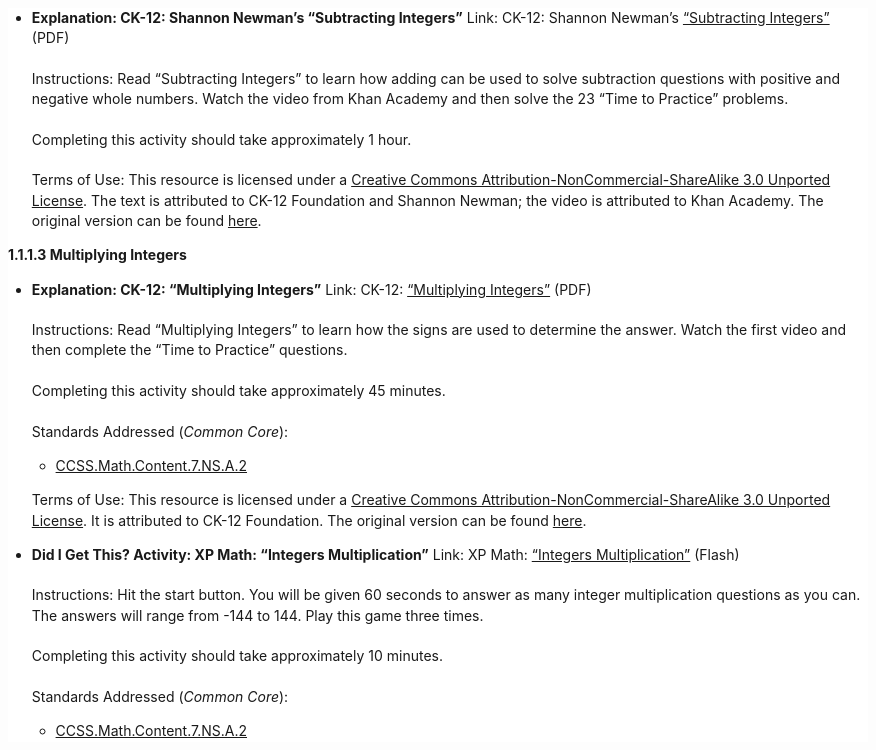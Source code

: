 -   **Explanation: CK-12: Shannon Newman’s “Subtracting Integers”**
    Link: CK-12: Shannon Newman’s [“Subtracting
    Integers”](https://resources.saylor.org/wwwresources/archived/site/wp-content/uploads/2013/09/K12MATH007-Subtracting-Integers.pdf)
    (PDF)  
        
     Instructions: Read “Subtracting Integers” to learn how adding can
    be used to solve subtraction questions with positive and negative
    whole numbers. Watch the video from Khan Academy and then solve the
    23 “Time to Practice” problems.  
        
     Completing this activity should take approximately 1 hour.  
        
     Terms of Use: This resource is licensed under a [Creative Commons
    Attribution-NonCommercial-ShareAlike 3.0 Unported
    License](http://creativecommons.org/licenses/by-nc-sa/3.0/). The
    text is attributed to CK-12 Foundation and Shannon Newman; the video
    is attributed to Khan Academy. The original version can be found
    [here](http://www.ck12.org/user:c25ld21hbkBucGMuZWR1/section/Subtracting-Integers/).

**1.1.1.3 Multiplying Integers** <span id="1.1.1.3"></span> 
-   **Explanation: CK-12: “Multiplying Integers”**
    Link: CK-12: [“Multiplying
    Integers”](https://resources.saylor.org/wwwresources/archived/site/wp-content/uploads/2013/09/K12MATH007-Multiplying-Integers.pdf)
    (PDF)  
        
     Instructions: Read “Multiplying Integers” to learn how the signs
    are used to determine the answer. Watch the first video and then
    complete the “Time to Practice” questions.  
        
     Completing this activity should take approximately 45 minutes.  
        
     Standards Addressed (*Common Core*):

    -   [CCSS.Math.Content.7.NS.A.2](http://www.corestandards.org/Math/Content/7/NS/A/2)

    Terms of Use: This resource is licensed under a [Creative Commons
    Attribution-NonCommercial-ShareAlike 3.0 Unported
    License](http://creativecommons.org/licenses/by-nc-sa/3.0/). It is
    attributed to CK-12 Foundation. The original version can be found
    [here](http://www.ck12.org/section/Multiplying-Integers/).

-   **Did I Get This? Activity: XP Math: “Integers Multiplication”**
    Link: XP Math: [“Integers
    Multiplication”](http://www.xpmath.com/forums/arcade.php?do=play&gameid=17%23.USe9AqVtjaM)
    (Flash)  
        
     Instructions: Hit the start button. You will be given 60 seconds to
    answer as many integer multiplication questions as you can. The
    answers will range from -144 to 144. Play this game three times.  
        
     Completing this activity should take approximately 10 minutes.  
        
     Standards Addressed (*Common Core*):

    -   [CCSS.Math.Content.7.NS.A.2](http://www.corestandards.org/Math/Content/7/NS/A/2)
